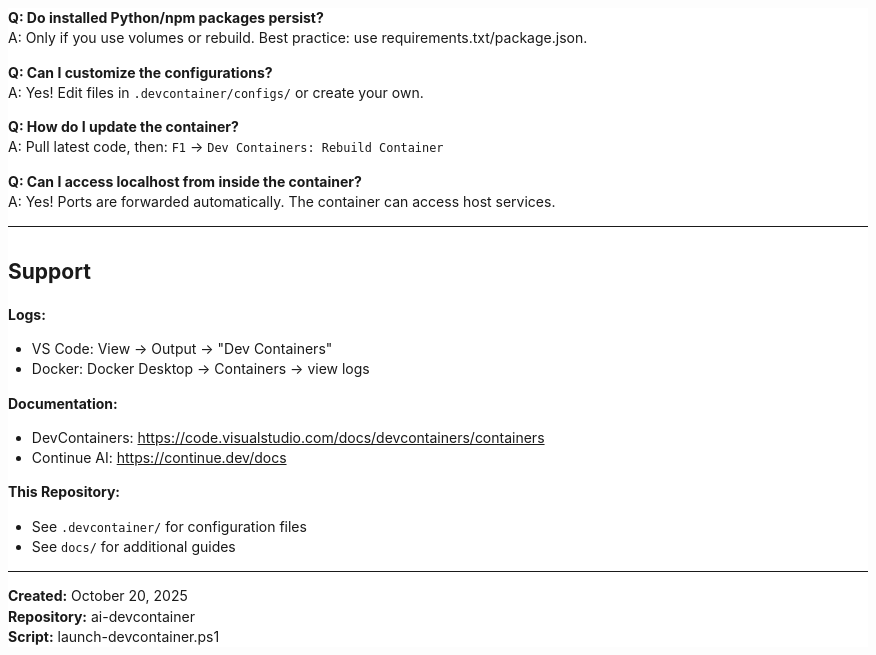 **Q: Do installed Python/npm packages persist?**  
A: Only if you use volumes or rebuild. Best practice: use requirements.txt/package.json.

**Q: Can I customize the configurations?**  
A: Yes! Edit files in `.devcontainer/configs/` or create your own.

**Q: How do I update the container?**  
A: Pull latest code, then: `F1` -> `Dev Containers: Rebuild Container`

**Q: Can I access localhost from inside the container?**  
A: Yes! Ports are forwarded automatically. The container can access host services.

---

## Support

**Logs:**
- VS Code: View -> Output -> "Dev Containers"
- Docker: Docker Desktop -> Containers -> view logs

**Documentation:**
- DevContainers: https://code.visualstudio.com/docs/devcontainers/containers
- Continue AI: https://continue.dev/docs

**This Repository:**
- See `.devcontainer/` for configuration files
- See `docs/` for additional guides

---

**Created:** October 20, 2025  
**Repository:** ai-devcontainer  
**Script:** launch-devcontainer.ps1
